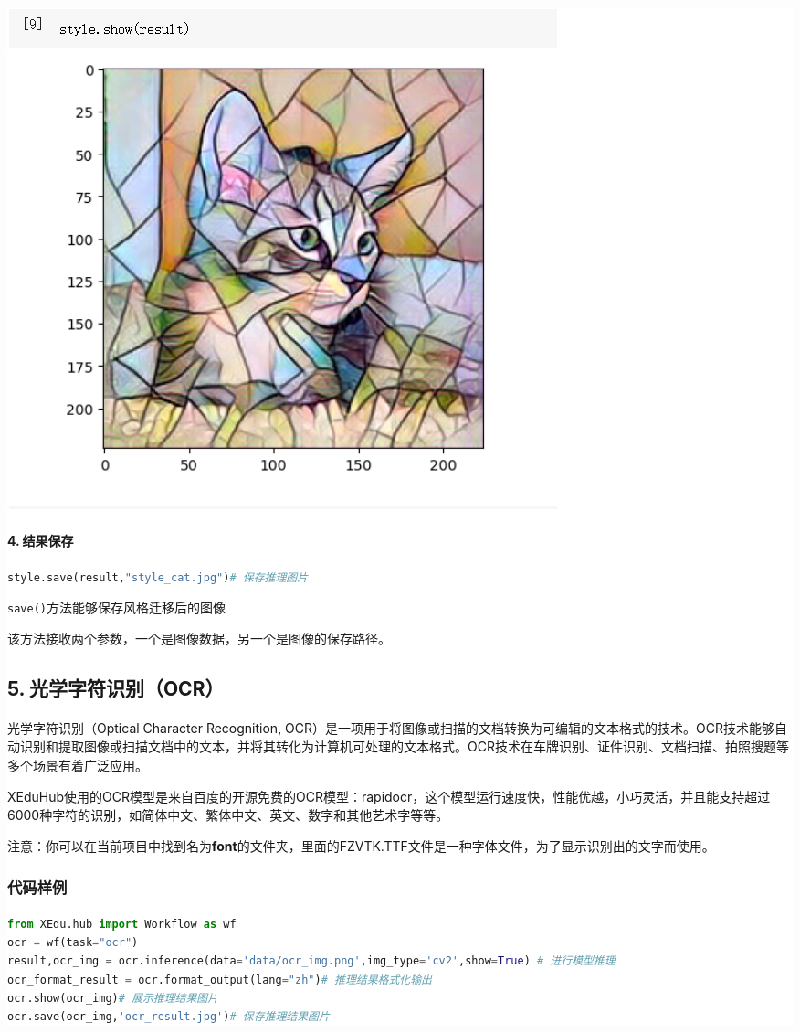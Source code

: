 ![](../images/xeduhub/style_show.png)

#### 4. 结果保存

```python
style.save(result,"style_cat.jpg")# 保存推理图片
```

`save()`方法能够保存风格迁移后的图像

该方法接收两个参数，一个是图像数据，另一个是图像的保存路径。

## 5. 光学字符识别（OCR）

光学字符识别（Optical Character Recognition, OCR）是一项用于将图像或扫描的文档转换为可编辑的文本格式的技术。OCR技术能够自动识别和提取图像或扫描文档中的文本，并将其转化为计算机可处理的文本格式。OCR技术在车牌识别、证件识别、文档扫描、拍照搜题等多个场景有着广泛应用。

XEduHub使用的OCR模型是来自百度的开源免费的OCR模型：rapidocr，这个模型运行速度快，性能优越，小巧灵活，并且能支持超过6000种字符的识别，如简体中文、繁体中文、英文、数字和其他艺术字等等。

注意：你可以在当前项目中找到名为**font**的文件夹，里面的FZVTK.TTF文件是一种字体文件，为了显示识别出的文字而使用。

### 代码样例

```python
from XEdu.hub import Workflow as wf
ocr = wf(task="ocr")
result,ocr_img = ocr.inference(data='data/ocr_img.png',img_type='cv2',show=True) # 进行模型推理
ocr_format_result = ocr.format_output(lang="zh")# 推理结果格式化输出
ocr.show(ocr_img)# 展示推理结果图片
ocr.save(ocr_img,'ocr_result.jpg')# 保存推理结果图片
```
